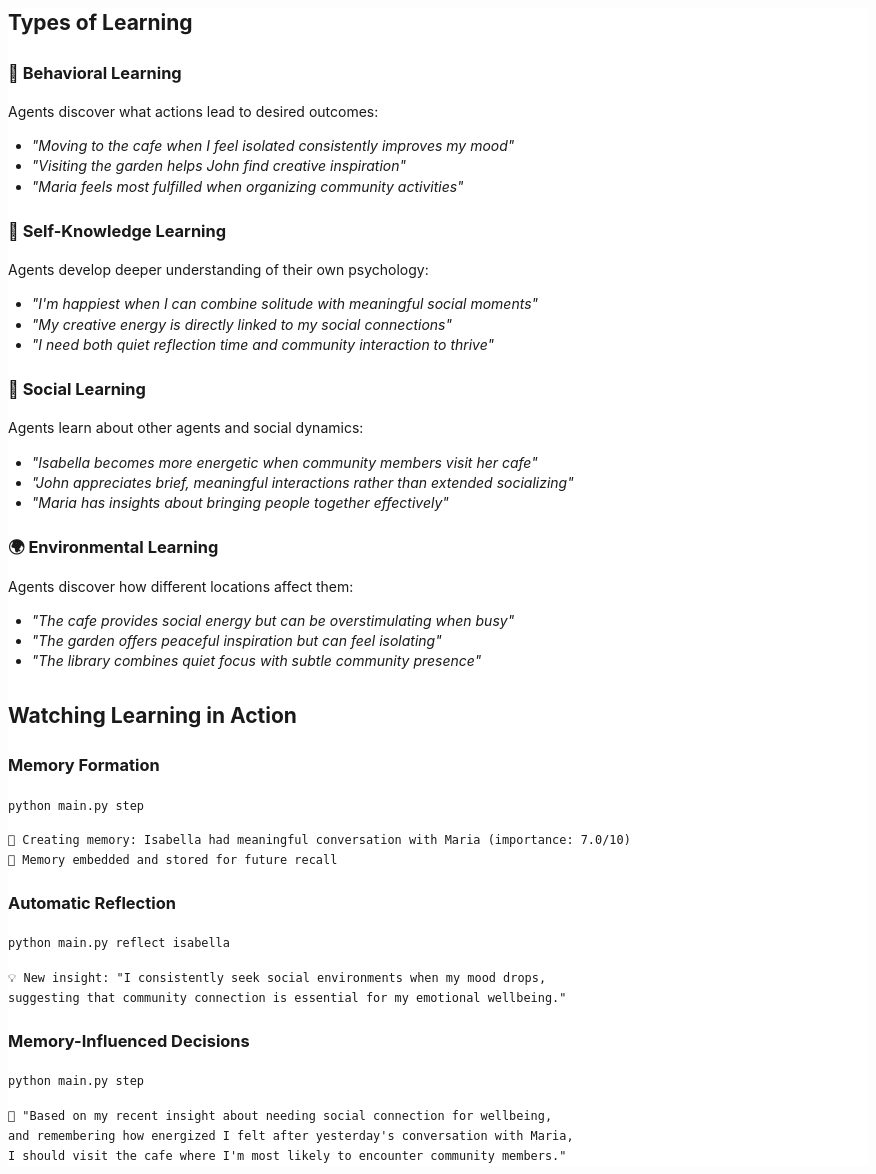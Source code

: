 ## Types of Learning

### 🎯 **Behavioral Learning**
Agents discover what actions lead to desired outcomes:

- *"Moving to the cafe when I feel isolated consistently improves my mood"*
- *"Visiting the garden helps John find creative inspiration"*
- *"Maria feels most fulfilled when organizing community activities"*

### 🧠 **Self-Knowledge Learning**  
Agents develop deeper understanding of their own psychology:

- *"I'm happiest when I can combine solitude with meaningful social moments"*
- *"My creative energy is directly linked to my social connections"*
- *"I need both quiet reflection time and community interaction to thrive"*

### 🤝 **Social Learning**
Agents learn about other agents and social dynamics:

- *"Isabella becomes more energetic when community members visit her cafe"*
- *"John appreciates brief, meaningful interactions rather than extended socializing"*
- *"Maria has insights about bringing people together effectively"*

### 🌍 **Environmental Learning**
Agents discover how different locations affect them:

- *"The cafe provides social energy but can be overstimulating when busy"*
- *"The garden offers peaceful inspiration but can feel isolating"*
- *"The library combines quiet focus with subtle community presence"*

## Watching Learning in Action

### Memory Formation
```bash
python main.py step
```
```
💾 Creating memory: Isabella had meaningful conversation with Maria (importance: 7.0/10)
🧠 Memory embedded and stored for future recall
```

### Automatic Reflection
```bash
python main.py reflect isabella
```
```
💡 New insight: "I consistently seek social environments when my mood drops, 
suggesting that community connection is essential for my emotional wellbeing."
```

### Memory-Influenced Decisions
```bash
python main.py step
```
```
💭 "Based on my recent insight about needing social connection for wellbeing, 
and remembering how energized I felt after yesterday's conversation with Maria, 
I should visit the cafe where I'm most likely to encounter community members."
```

